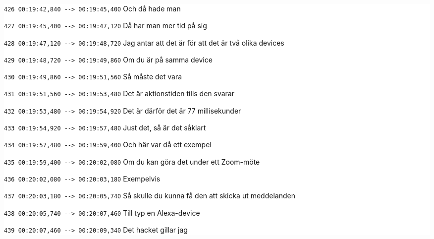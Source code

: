

`426 00:19:42,840 --> 00:19:45,400`
Och då hade man



`427 00:19:45,400 --> 00:19:47,120`
Då har man mer tid på sig



`428 00:19:47,120 --> 00:19:48,720`
Jag antar att det är för att det är två olika devices



`429 00:19:48,720 --> 00:19:49,860`
Om du är på samma device



`430 00:19:49,860 --> 00:19:51,560`
Så måste det vara



`431 00:19:51,560 --> 00:19:53,480`
Det är aktionstiden tills den svarar



`432 00:19:53,480 --> 00:19:54,920`
Det är därför det är 77 millisekunder



`433 00:19:54,920 --> 00:19:57,480`
Just det, så är det såklart



`434 00:19:57,480 --> 00:19:59,400`
Och här var då ett exempel



`435 00:19:59,400 --> 00:20:02,080`
Om du kan göra det under ett Zoom-möte



`436 00:20:02,080 --> 00:20:03,180`
Exempelvis



`437 00:20:03,180 --> 00:20:05,740`
Så skulle du kunna få den att skicka ut meddelanden



`438 00:20:05,740 --> 00:20:07,460`
Till typ en Alexa-device



`439 00:20:07,460 --> 00:20:09,340`
Det hacket gillar jag
